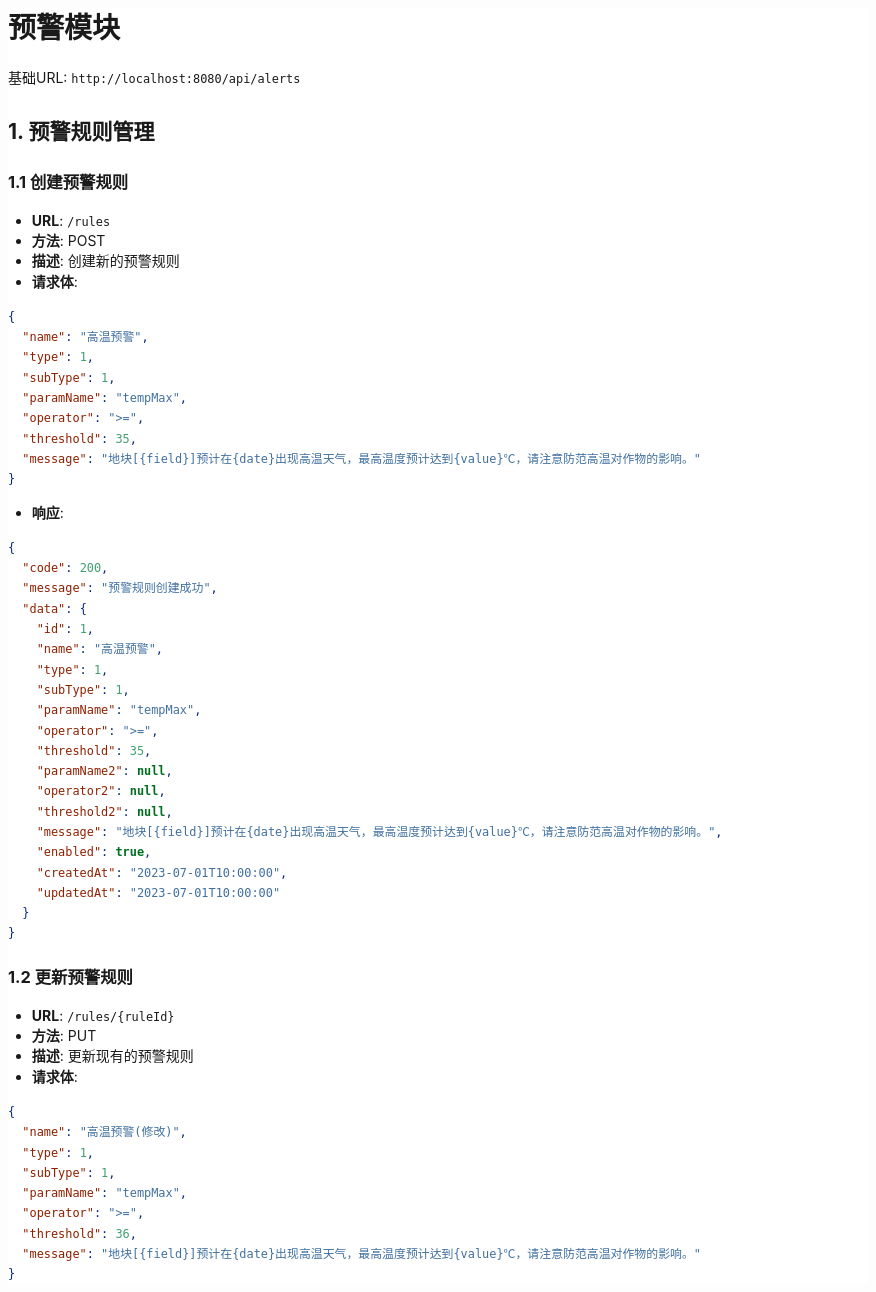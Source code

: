 # 预警模块

基础URL: `http://localhost:8080/api/alerts`

## 1. 预警规则管理

### 1.1 创建预警规则
- **URL**: `/rules`
- **方法**: POST
- **描述**: 创建新的预警规则
- **请求体**:
```json
{
  "name": "高温预警",
  "type": 1,
  "subType": 1,
  "paramName": "tempMax",
  "operator": ">=",
  "threshold": 35,
  "message": "地块[{field}]预计在{date}出现高温天气，最高温度预计达到{value}℃，请注意防范高温对作物的影响。"
}
```
- **响应**:
```json
{
  "code": 200,
  "message": "预警规则创建成功",
  "data": {
    "id": 1,
    "name": "高温预警",
    "type": 1,
    "subType": 1,
    "paramName": "tempMax",
    "operator": ">=",
    "threshold": 35,
    "paramName2": null,
    "operator2": null,
    "threshold2": null,
    "message": "地块[{field}]预计在{date}出现高温天气，最高温度预计达到{value}℃，请注意防范高温对作物的影响。",
    "enabled": true,
    "createdAt": "2023-07-01T10:00:00",
    "updatedAt": "2023-07-01T10:00:00"
  }
}
```

### 1.2 更新预警规则
- **URL**: `/rules/{ruleId}`
- **方法**: PUT
- **描述**: 更新现有的预警规则
- **请求体**:
```json
{
  "name": "高温预警(修改)",
  "type": 1,
  "subType": 1,
  "paramName": "tempMax",
  "operator": ">=",
  "threshold": 36,
  "message": "地块[{field}]预计在{date}出现高温天气，最高温度预计达到{value}℃，请注意防范高温对作物的影响。"
}
```